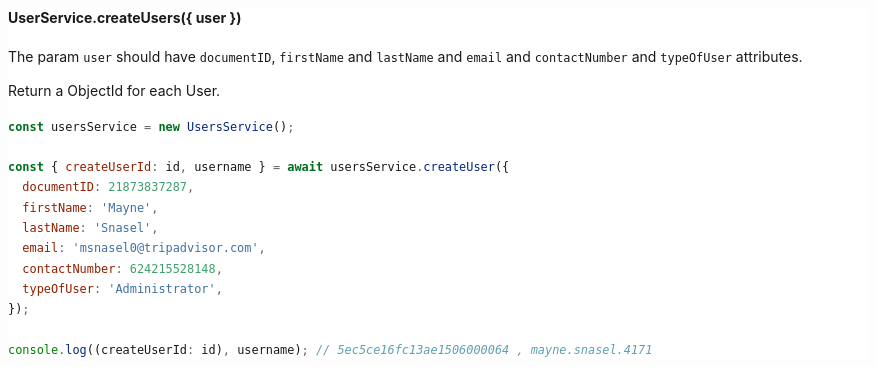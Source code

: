 #### UserService.createUsers({ user })

The param `user` should have `documentID`, `firstName` and `lastName` and `email` and `contactNumber` and `typeOfUser` attributes.

Return a ObjectId for each User.

```js
const usersService = new UsersService();

const { createUserId: id, username } = await usersService.createUser({
  documentID: 21873837287,
  firstName: 'Mayne',
  lastName: 'Snasel',
  email: 'msnasel0@tripadvisor.com',
  contactNumber: 624215528148,
  typeOfUser: 'Administrator',
});

console.log((createUserId: id), username); // 5ec5ce16fc13ae1506000064 , mayne.snasel.4171
```

